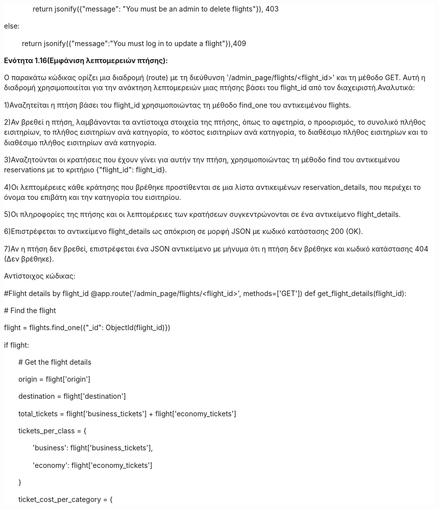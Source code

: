`        `return jsonify({"message": "You must be an admin to delete flights"}), 403

else:

`     `return jsonify({"message":"You must log in to update a flight"}),409

**Ενότητα 1.16(Εμφάνιση λεπτομερειών πτήσης):**

Ο παρακάτω κώδικας ορίζει μια διαδρομή (route) με τη διεύθυνση '/admin\_page/flights/<flight\_id>' και τη μέθοδο GET. Αυτή η διαδρομή χρησιμοποιείται για την ανάκτηση λεπτομερειών μιας πτήσης βάσει του flight\_id από τον διαχειριστή.Αναλυτικά:

1)Αναζητείται η πτήση βάσει του flight\_id χρησιμοποιώντας τη μέθοδο find\_one του αντικειμένου flights.

2)Αν βρεθεί η πτήση, λαμβάνονται τα αντίστοιχα στοιχεία της πτήσης, όπως το αφετηρία, ο προορισμός, το συνολικό πλήθος εισιτηρίων, το πλήθος εισιτηρίων ανά κατηγορία, το κόστος εισιτηρίων ανά κατηγορία, το διαθέσιμο πλήθος εισιτηρίων και το διαθέσιμο πλήθος εισιτηρίων ανά κατηγορία.

3)Αναζητούνται οι κρατήσεις που έχουν γίνει για αυτήν την πτήση, χρησιμοποιώντας τη μέθοδο find του αντικειμένου reservations με το κριτήριο {"flight\_id": flight\_id}.

4)Οι λεπτομέρειες κάθε κράτησης που βρέθηκε προστίθενται σε μια λίστα αντικειμένων reservation\_details, που περιέχει το όνομα του επιβάτη και την κατηγορία του εισιτηρίου.

5)Οι πληροφορίες της πτήσης και οι λεπτομέρειες των κρατήσεων συγκεντρώνονται σε ένα αντικείμενο flight\_details.

6)Επιστρέφεται το αντικείμενο flight\_details ως απόκριση σε μορφή JSON με κωδικό κατάστασης 200 (ΟΚ).

7)Αν η πτήση δεν βρεθεί, επιστρέφεται ένα JSON αντικείμενο με μήνυμα ότι η πτήση δεν βρέθηκε και κωδικό κατάστασης 404 (Δεν βρέθηκε).

Αντίστοιχος κώδικας:

#Flight details by flight\_id @app.route('/admin\_page/flights/<flight\_id>', methods=['GET']) def get\_flight\_details(flight\_id):

\# Find the flight

flight = flights.find\_one({"\_id": ObjectId(flight\_id)})

if flight:

`    `# Get the flight details

`    `origin = flight['origin']

`    `destination = flight['destination']

`    `total\_tickets = flight['business\_tickets'] + flight['economy\_tickets']

`    `tickets\_per\_class = {

`        `'business': flight['business\_tickets'],

`        `'economy': flight['economy\_tickets']

`    `}

`    `ticket\_cost\_per\_category = {
